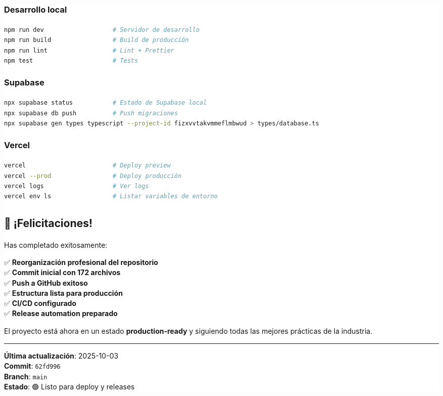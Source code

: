 ### Desarrollo local
```bash
npm run dev                   # Servidor de desarrollo
npm run build                 # Build de producción
npm run lint                  # Lint + Prettier
npm test                      # Tests
```

### Supabase
```bash
npx supabase status           # Estado de Supabase local
npx supabase db push          # Push migraciones
npx supabase gen types typescript --project-id fizxvvtakvmmeflmbwud > types/database.ts
```

### Vercel
```bash
vercel                        # Deploy preview
vercel --prod                 # Deploy producción
vercel logs                   # Ver logs
vercel env ls                 # Listar variables de entorno
```

## 🎉 ¡Felicitaciones!

Has completado exitosamente:

✅ **Reorganización profesional del repositorio**  
✅ **Commit inicial con 172 archivos**  
✅ **Push a GitHub exitoso**  
✅ **Estructura lista para producción**  
✅ **CI/CD configurado**  
✅ **Release automation preparado**

El proyecto está ahora en un estado **production-ready** y siguiendo todas las mejores prácticas de la industria.

---

**Última actualización**: 2025-10-03  
**Commit**: `62fd996`  
**Branch**: `main`  
**Estado**: 🟢 Listo para deploy y releases
